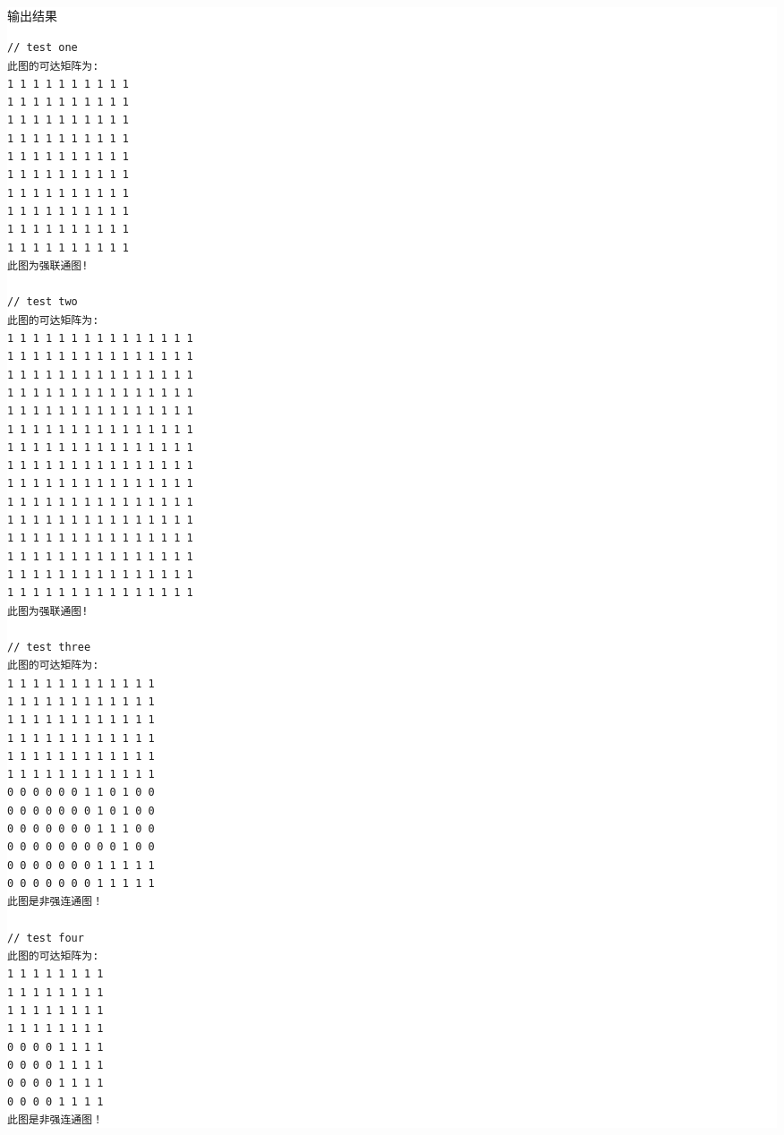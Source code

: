输出结果

```
// test one
此图的可达矩阵为:
1 1 1 1 1 1 1 1 1 1
1 1 1 1 1 1 1 1 1 1
1 1 1 1 1 1 1 1 1 1
1 1 1 1 1 1 1 1 1 1
1 1 1 1 1 1 1 1 1 1
1 1 1 1 1 1 1 1 1 1
1 1 1 1 1 1 1 1 1 1
1 1 1 1 1 1 1 1 1 1
1 1 1 1 1 1 1 1 1 1
1 1 1 1 1 1 1 1 1 1
此图为强联通图!

// test two
此图的可达矩阵为:
1 1 1 1 1 1 1 1 1 1 1 1 1 1 1
1 1 1 1 1 1 1 1 1 1 1 1 1 1 1
1 1 1 1 1 1 1 1 1 1 1 1 1 1 1
1 1 1 1 1 1 1 1 1 1 1 1 1 1 1
1 1 1 1 1 1 1 1 1 1 1 1 1 1 1
1 1 1 1 1 1 1 1 1 1 1 1 1 1 1
1 1 1 1 1 1 1 1 1 1 1 1 1 1 1
1 1 1 1 1 1 1 1 1 1 1 1 1 1 1
1 1 1 1 1 1 1 1 1 1 1 1 1 1 1
1 1 1 1 1 1 1 1 1 1 1 1 1 1 1
1 1 1 1 1 1 1 1 1 1 1 1 1 1 1
1 1 1 1 1 1 1 1 1 1 1 1 1 1 1
1 1 1 1 1 1 1 1 1 1 1 1 1 1 1
1 1 1 1 1 1 1 1 1 1 1 1 1 1 1
1 1 1 1 1 1 1 1 1 1 1 1 1 1 1
此图为强联通图!

// test three
此图的可达矩阵为:
1 1 1 1 1 1 1 1 1 1 1 1
1 1 1 1 1 1 1 1 1 1 1 1
1 1 1 1 1 1 1 1 1 1 1 1
1 1 1 1 1 1 1 1 1 1 1 1
1 1 1 1 1 1 1 1 1 1 1 1
1 1 1 1 1 1 1 1 1 1 1 1
0 0 0 0 0 0 1 1 0 1 0 0
0 0 0 0 0 0 0 1 0 1 0 0
0 0 0 0 0 0 0 1 1 1 0 0
0 0 0 0 0 0 0 0 0 1 0 0
0 0 0 0 0 0 0 1 1 1 1 1
0 0 0 0 0 0 0 1 1 1 1 1
此图是非强连通图！

// test four
此图的可达矩阵为:
1 1 1 1 1 1 1 1
1 1 1 1 1 1 1 1
1 1 1 1 1 1 1 1
1 1 1 1 1 1 1 1
0 0 0 0 1 1 1 1
0 0 0 0 1 1 1 1
0 0 0 0 1 1 1 1
0 0 0 0 1 1 1 1
此图是非强连通图！
```
